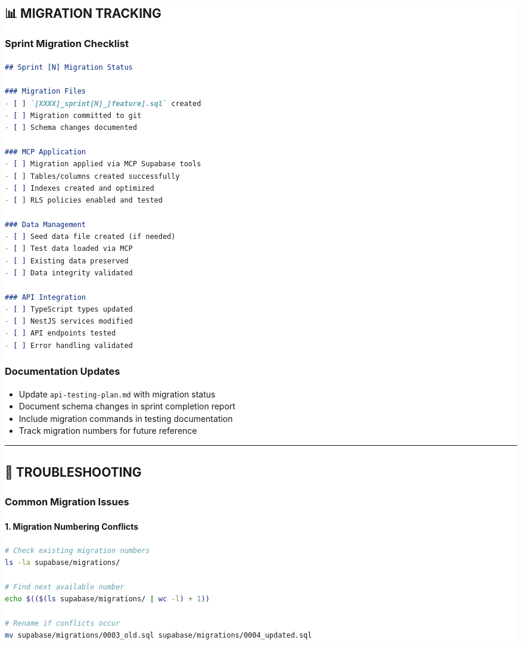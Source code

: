## 📊 **MIGRATION TRACKING**

### **Sprint Migration Checklist**
```markdown
## Sprint [N] Migration Status

### Migration Files
- [ ] `[XXXX]_sprint[N]_[feature].sql` created
- [ ] Migration committed to git
- [ ] Schema changes documented

### MCP Application
- [ ] Migration applied via MCP Supabase tools
- [ ] Tables/columns created successfully
- [ ] Indexes created and optimized
- [ ] RLS policies enabled and tested

### Data Management
- [ ] Seed data file created (if needed)
- [ ] Test data loaded via MCP
- [ ] Existing data preserved
- [ ] Data integrity validated

### API Integration
- [ ] TypeScript types updated
- [ ] NestJS services modified
- [ ] API endpoints tested
- [ ] Error handling validated
```

### **Documentation Updates**
- Update `api-testing-plan.md` with migration status
- Document schema changes in sprint completion report
- Include migration commands in testing documentation
- Track migration numbers for future reference

---

## 🚨 **TROUBLESHOOTING**

### **Common Migration Issues**

#### **1. Migration Numbering Conflicts**
```bash
# Check existing migration numbers
ls -la supabase/migrations/

# Find next available number
echo $(($(ls supabase/migrations/ | wc -l) + 1))

# Rename if conflicts occur
mv supabase/migrations/0003_old.sql supabase/migrations/0004_updated.sql
```
